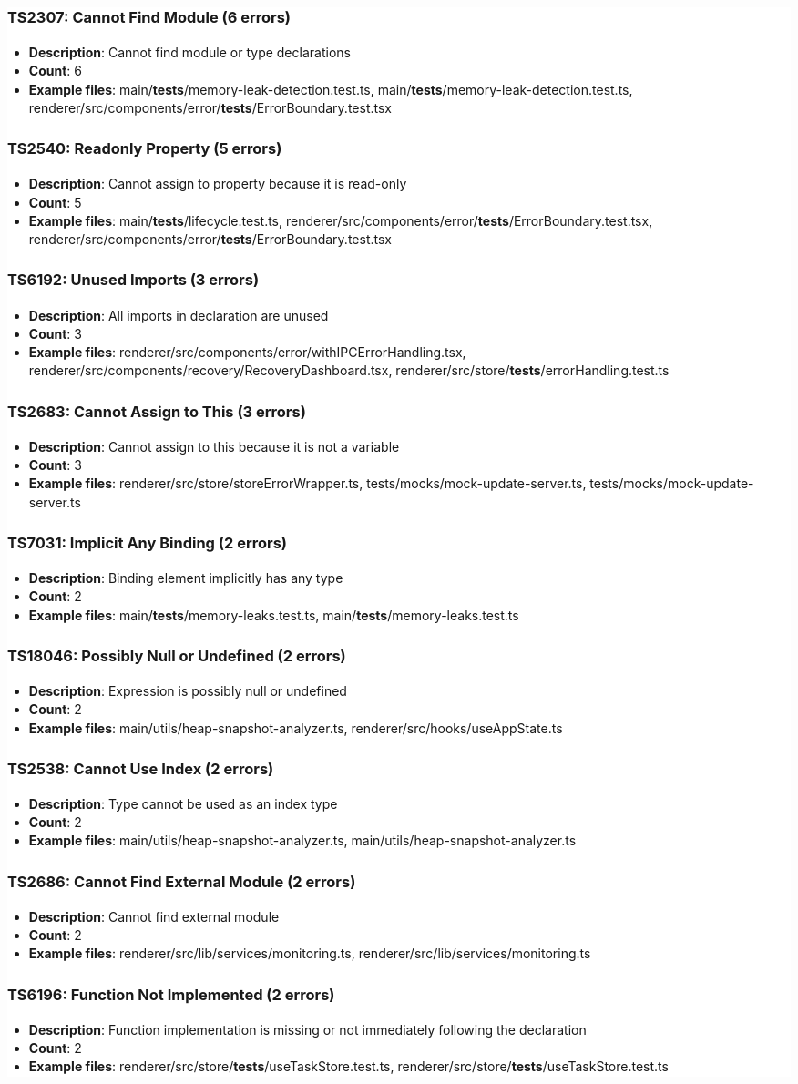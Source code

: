 ### TS2307: Cannot Find Module (6 errors)
- **Description**: Cannot find module or type declarations
- **Count**: 6
- **Example files**: main/__tests__/memory-leak-detection.test.ts, main/__tests__/memory-leak-detection.test.ts, renderer/src/components/error/__tests__/ErrorBoundary.test.tsx

### TS2540: Readonly Property (5 errors)
- **Description**: Cannot assign to property because it is read-only
- **Count**: 5
- **Example files**: main/__tests__/lifecycle.test.ts, renderer/src/components/error/__tests__/ErrorBoundary.test.tsx, renderer/src/components/error/__tests__/ErrorBoundary.test.tsx

### TS6192: Unused Imports (3 errors)
- **Description**: All imports in declaration are unused
- **Count**: 3
- **Example files**: renderer/src/components/error/withIPCErrorHandling.tsx, renderer/src/components/recovery/RecoveryDashboard.tsx, renderer/src/store/__tests__/errorHandling.test.ts

### TS2683: Cannot Assign to This (3 errors)
- **Description**: Cannot assign to this because it is not a variable
- **Count**: 3
- **Example files**: renderer/src/store/storeErrorWrapper.ts, tests/mocks/mock-update-server.ts, tests/mocks/mock-update-server.ts

### TS7031: Implicit Any Binding (2 errors)
- **Description**: Binding element implicitly has any type
- **Count**: 2
- **Example files**: main/__tests__/memory-leaks.test.ts, main/__tests__/memory-leaks.test.ts

### TS18046: Possibly Null or Undefined (2 errors)
- **Description**: Expression is possibly null or undefined
- **Count**: 2
- **Example files**: main/utils/heap-snapshot-analyzer.ts, renderer/src/hooks/useAppState.ts

### TS2538: Cannot Use Index (2 errors)
- **Description**: Type cannot be used as an index type
- **Count**: 2
- **Example files**: main/utils/heap-snapshot-analyzer.ts, main/utils/heap-snapshot-analyzer.ts

### TS2686: Cannot Find External Module (2 errors)
- **Description**: Cannot find external module
- **Count**: 2
- **Example files**: renderer/src/lib/services/monitoring.ts, renderer/src/lib/services/monitoring.ts

### TS6196: Function Not Implemented (2 errors)
- **Description**: Function implementation is missing or not immediately following the declaration
- **Count**: 2
- **Example files**: renderer/src/store/__tests__/useTaskStore.test.ts, renderer/src/store/__tests__/useTaskStore.test.ts

